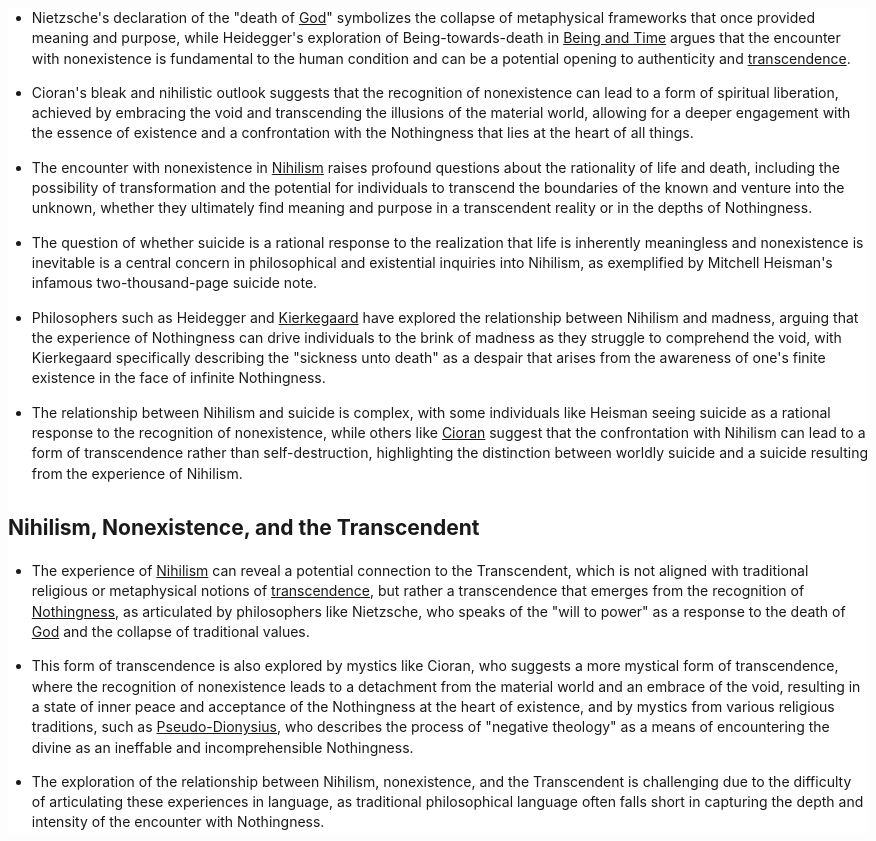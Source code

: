 - Nietzsche's declaration of the "death of [God](/item/a68d1baf-99df-48d3-ae86-79b74b4b12fb)" symbolizes the collapse of metaphysical frameworks that once provided meaning and purpose, while Heidegger's exploration of Being-towards-death in [Being and Time](/item/e9fc886b-f798-435f-a797-8dea872ed7be) argues that the encounter with nonexistence is fundamental to the human condition and can be a potential opening to authenticity and [transcendence](/item/06b2ebde-c570-4f66-ae32-c7d423c9b555).

- Cioran's bleak and nihilistic outlook suggests that the recognition of nonexistence can lead to a form of spiritual liberation, achieved by embracing the void and transcending the illusions of the material world, allowing for a deeper engagement with the essence of existence and a confrontation with the Nothingness that lies at the heart of all things.

- The encounter with nonexistence in [Nihilism](/item/f3a04ab5-465c-4b9b-b82e-8e3a6c1f55b3) raises profound questions about the rationality of life and death, including the possibility of transformation and the potential for individuals to transcend the boundaries of the known and venture into the unknown, whether they ultimately find meaning and purpose in a transcendent reality or in the depths of Nothingness.

- The question of whether suicide is a rational response to the realization that life is inherently meaningless and nonexistence is inevitable is a central concern in philosophical and existential inquiries into Nihilism, as exemplified by Mitchell Heisman's infamous two-thousand-page suicide note.

- Philosophers such as Heidegger and [Kierkegaard](/item/7e4d9f05-a97c-43c6-8cb2-43b17f035e90) have explored the relationship between Nihilism and madness, arguing that the experience of Nothingness can drive individuals to the brink of madness as they struggle to comprehend the void, with Kierkegaard specifically describing the "sickness unto death" as a despair that arises from the awareness of one's finite existence in the face of infinite Nothingness.

- The relationship between Nihilism and suicide is complex, with some individuals like Heisman seeing suicide as a rational response to the recognition of nonexistence, while others like [Cioran](/item/7fcdadb9-cbbc-47c4-b78b-2f21552f7747) suggest that the confrontation with Nihilism can lead to a form of transcendence rather than self-destruction, highlighting the distinction between worldly suicide and a suicide resulting from the experience of Nihilism.

## Nihilism, Nonexistence, and the Transcendent

- The experience of [Nihilism](/item/f3a04ab5-465c-4b9b-b82e-8e3a6c1f55b3) can reveal a potential connection to the Transcendent, which is not aligned with traditional religious or metaphysical notions of [transcendence](/item/06b2ebde-c570-4f66-ae32-c7d423c9b555), but rather a transcendence that emerges from the recognition of [Nothingness](/item/cc2eea3b-54cf-44fd-a70f-e34f4ea053c5), as articulated by philosophers like Nietzsche, who speaks of the "will to power" as a response to the death of [God](/item/a68d1baf-99df-48d3-ae86-79b74b4b12fb) and the collapse of traditional values.

- This form of transcendence is also explored by mystics like Cioran, who suggests a more mystical form of transcendence, where the recognition of nonexistence leads to a detachment from the material world and an embrace of the void, resulting in a state of inner peace and acceptance of the Nothingness at the heart of existence, and by mystics from various religious traditions, such as [Pseudo-Dionysius](/item/2254a0d7-d7b9-4364-829d-a48d0faa19af), who describes the process of "negative theology" as a means of encountering the divine as an ineffable and incomprehensible Nothingness.

- The exploration of the relationship between Nihilism, nonexistence, and the Transcendent is challenging due to the difficulty of articulating these experiences in language, as traditional philosophical language often falls short in capturing the depth and intensity of the encounter with Nothingness.
